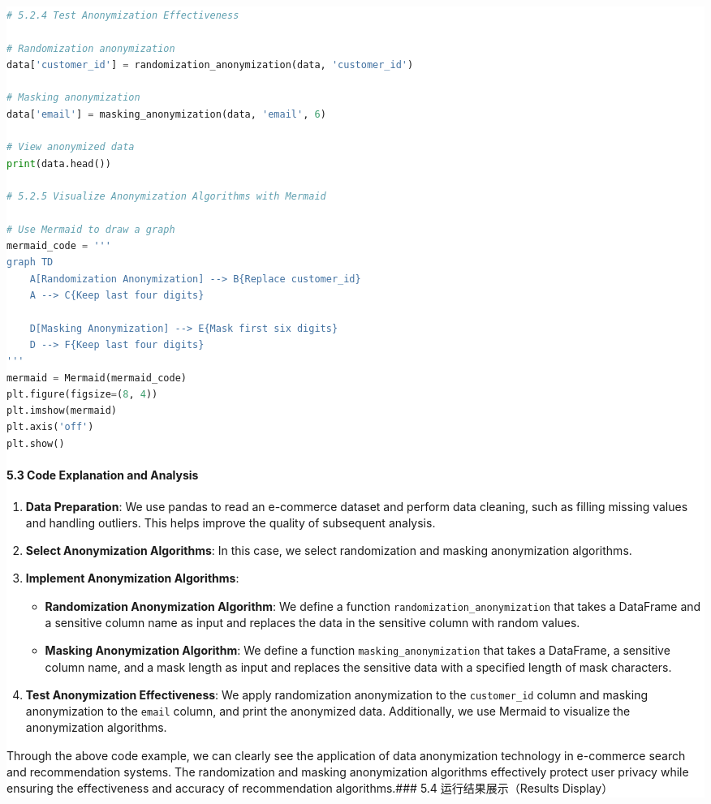 ```python
# 5.2.4 Test Anonymization Effectiveness

# Randomization anonymization
data['customer_id'] = randomization_anonymization(data, 'customer_id')

# Masking anonymization
data['email'] = masking_anonymization(data, 'email', 6)

# View anonymized data
print(data.head())

# 5.2.5 Visualize Anonymization Algorithms with Mermaid

# Use Mermaid to draw a graph
mermaid_code = '''
graph TD
    A[Randomization Anonymization] --> B{Replace customer_id}
    A --> C{Keep last four digits}

    D[Masking Anonymization] --> E{Mask first six digits}
    D --> F{Keep last four digits}
'''
mermaid = Mermaid(mermaid_code)
plt.figure(figsize=(8, 4))
plt.imshow(mermaid)
plt.axis('off')
plt.show()
```

#### 5.3 Code Explanation and Analysis

1. **Data Preparation**: We use pandas to read an e-commerce dataset and perform data cleaning, such as filling missing values and handling outliers. This helps improve the quality of subsequent analysis.

2. **Select Anonymization Algorithms**: In this case, we select randomization and masking anonymization algorithms.

3. **Implement Anonymization Algorithms**:

   - **Randomization Anonymization Algorithm**: We define a function `randomization_anonymization` that takes a DataFrame and a sensitive column name as input and replaces the data in the sensitive column with random values.

   - **Masking Anonymization Algorithm**: We define a function `masking_anonymization` that takes a DataFrame, a sensitive column name, and a mask length as input and replaces the sensitive data with a specified length of mask characters.

4. **Test Anonymization Effectiveness**: We apply randomization anonymization to the `customer_id` column and masking anonymization to the `email` column, and print the anonymized data. Additionally, we use Mermaid to visualize the anonymization algorithms.

Through the above code example, we can clearly see the application of data anonymization technology in e-commerce search and recommendation systems. The randomization and masking anonymization algorithms effectively protect user privacy while ensuring the effectiveness and accuracy of recommendation algorithms.### 5.4 运行结果展示（Results Display）
